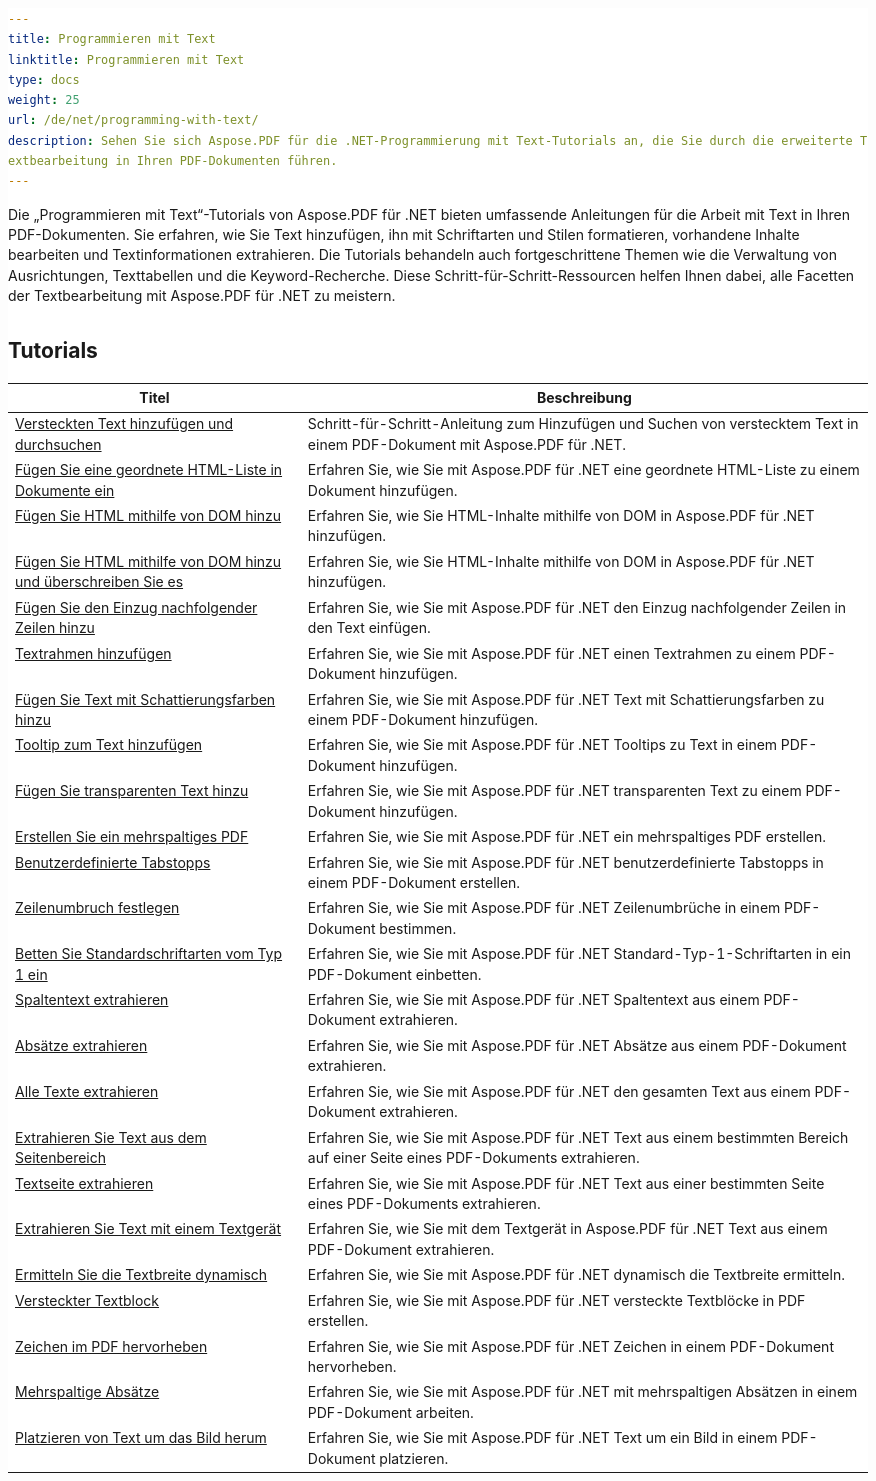 ```yaml
---
title: Programmieren mit Text
linktitle: Programmieren mit Text
type: docs
weight: 25
url: /de/net/programming-with-text/
description: Sehen Sie sich Aspose.PDF für die .NET-Programmierung mit Text-Tutorials an, die Sie durch die erweiterte Textbearbeitung in Ihren PDF-Dokumenten führen.
---
```

Die „Programmieren mit Text“-Tutorials von Aspose.PDF für .NET bieten umfassende Anleitungen für die Arbeit mit Text in Ihren PDF-Dokumenten. Sie erfahren, wie Sie Text hinzufügen, ihn mit Schriftarten und Stilen formatieren, vorhandene Inhalte bearbeiten und Textinformationen extrahieren. Die Tutorials behandeln auch fortgeschrittene Themen wie die Verwaltung von Ausrichtungen, Texttabellen und die Keyword-Recherche. Diese Schritt-für-Schritt-Ressourcen helfen Ihnen dabei, alle Facetten der Textbearbeitung mit Aspose.PDF für .NET zu meistern.

## Tutorials
| Titel | Beschreibung |
| --- | --- | 
| [Versteckten Text hinzufügen und durchsuchen](./add-and-search-hidden-text/) | Schritt-für-Schritt-Anleitung zum Hinzufügen und Suchen von verstecktem Text in einem PDF-Dokument mit Aspose.PDF für .NET. |  
| [Fügen Sie eine geordnete HTML-Liste in Dokumente ein](./add-html-ordered-list-into-documents/) | Erfahren Sie, wie Sie mit Aspose.PDF für .NET eine geordnete HTML-Liste zu einem Dokument hinzufügen. |  
| [Fügen Sie HTML mithilfe von DOM hinzu](./add-html-using-dom/) | Erfahren Sie, wie Sie HTML-Inhalte mithilfe von DOM in Aspose.PDF für .NET hinzufügen. |  
| [Fügen Sie HTML mithilfe von DOM hinzu und überschreiben Sie es](./add-html-using-dom-and-overwrite/) | Erfahren Sie, wie Sie HTML-Inhalte mithilfe von DOM in Aspose.PDF für .NET hinzufügen. |  
| [Fügen Sie den Einzug nachfolgender Zeilen hinzu](./add-subsequent-lines-indent/) | Erfahren Sie, wie Sie mit Aspose.PDF für .NET den Einzug nachfolgender Zeilen in den Text einfügen. |  
| [Textrahmen hinzufügen](./add-text-border/) | Erfahren Sie, wie Sie mit Aspose.PDF für .NET einen Textrahmen zu einem PDF-Dokument hinzufügen. |  
| [Fügen Sie Text mit Schattierungsfarben hinzu](./add-text-with-shading-colors/) | Erfahren Sie, wie Sie mit Aspose.PDF für .NET Text mit Schattierungsfarben zu einem PDF-Dokument hinzufügen. |  
| [Tooltip zum Text hinzufügen](./add-tooltip-to-text/) | Erfahren Sie, wie Sie mit Aspose.PDF für .NET Tooltips zu Text in einem PDF-Dokument hinzufügen. |  
| [Fügen Sie transparenten Text hinzu](./add-transparent-text/) | Erfahren Sie, wie Sie mit Aspose.PDF für .NET transparenten Text zu einem PDF-Dokument hinzufügen. |  
| [Erstellen Sie ein mehrspaltiges PDF](./create-multi-column-pdf/) | Erfahren Sie, wie Sie mit Aspose.PDF für .NET ein mehrspaltiges PDF erstellen. |  
| [Benutzerdefinierte Tabstopps](./custom-tab-stops/) | Erfahren Sie, wie Sie mit Aspose.PDF für .NET benutzerdefinierte Tabstopps in einem PDF-Dokument erstellen. |  
| [Zeilenumbruch festlegen](./determine-line-break/) | Erfahren Sie, wie Sie mit Aspose.PDF für .NET Zeilenumbrüche in einem PDF-Dokument bestimmen. |  
| [Betten Sie Standardschriftarten vom Typ 1 ein](./embed-standard-type-1fonts/) | Erfahren Sie, wie Sie mit Aspose.PDF für .NET Standard-Typ-1-Schriftarten in ein PDF-Dokument einbetten. |  
| [Spaltentext extrahieren](./extract-columns-text/) | Erfahren Sie, wie Sie mit Aspose.PDF für .NET Spaltentext aus einem PDF-Dokument extrahieren. |  
| [Absätze extrahieren](./extract-paragraphs/) | Erfahren Sie, wie Sie mit Aspose.PDF für .NET Absätze aus einem PDF-Dokument extrahieren. |   
| [Alle Texte extrahieren](./extract-text-all/) |Erfahren Sie, wie Sie mit Aspose.PDF für .NET den gesamten Text aus einem PDF-Dokument extrahieren.|  
| [Extrahieren Sie Text aus dem Seitenbereich](./extract-text-from-page-region/) | Erfahren Sie, wie Sie mit Aspose.PDF für .NET Text aus einem bestimmten Bereich auf einer Seite eines PDF-Dokuments extrahieren. |  
| [Textseite extrahieren](./extract-text-page/) | Erfahren Sie, wie Sie mit Aspose.PDF für .NET Text aus einer bestimmten Seite eines PDF-Dokuments extrahieren. |  
| [Extrahieren Sie Text mit einem Textgerät](./extract-text-using-text-device/) | Erfahren Sie, wie Sie mit dem Textgerät in Aspose.PDF für .NET Text aus einem PDF-Dokument extrahieren. |  
| [Ermitteln Sie die Textbreite dynamisch](./get-width-of-text-dynamically/) | Erfahren Sie, wie Sie mit Aspose.PDF für .NET dynamisch die Textbreite ermitteln. |  
| [Versteckter Textblock](./hidden-text-block/) | Erfahren Sie, wie Sie mit Aspose.PDF für .NET versteckte Textblöcke in PDF erstellen. |  
| [Zeichen im PDF hervorheben](./highlight-character-in-pdf/) | Erfahren Sie, wie Sie mit Aspose.PDF für .NET Zeichen in einem PDF-Dokument hervorheben. |  
| [Mehrspaltige Absätze](./multicolumn-paragraphs/) | Erfahren Sie, wie Sie mit Aspose.PDF für .NET mit mehrspaltigen Absätzen in einem PDF-Dokument arbeiten. |  
| [Platzieren von Text um das Bild herum](./placing-text-around-image/) | Erfahren Sie, wie Sie mit Aspose.PDF für .NET Text um ein Bild in einem PDF-Dokument platzieren. |  